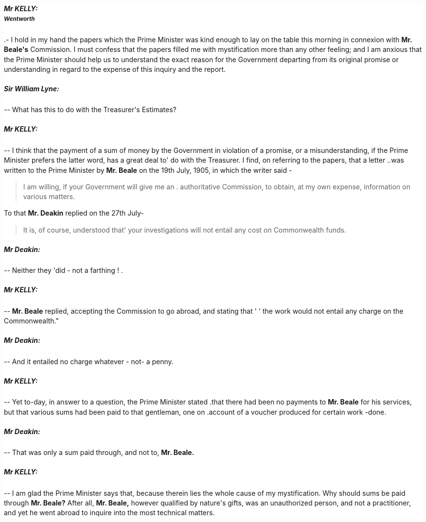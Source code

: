 ##### Mr KELLY:<br><small class="text-muted">Wentworth</small>

.- I hold in my hand the papers which the Prime Minister was kind enough to lay on the table this morning in connexion with  **Mr. Beale's**  Commission. I must confess that the papers filled me with mystification more than any other feeling; and I am anxious that the Prime Minister should help us to understand the exact reason for the Government departing from its original promise or understanding in regard to the expense of this inquiry and the report. 

##### Sir William Lyne:

--  What has this to do with the Treasurer's Estimates? 

##### Mr KELLY:

-- I think that the payment of a sum of money by the Government in violation of a promise, or a misunderstanding, if the Prime Minister prefers the latter word, has a great deal to' do with the Treasurer. I find, on referring to the papers, that a letter ..was written to the Prime Minister by  **Mr. Beale**  on the 19th July, 1905, in which the writer said - 

  > I am willing, if your Government will give me an . authoritative Commission, to obtain, at my own expense, information on various matters. 

To that  **Mr. Deakin**  replied on the 27th July- 

  >It is, of course, understood that' your investigations will not entail any cost on Commonwealth funds. 

##### Mr Deakin:

--  Neither they 'did - not a farthing ! . 

##### Mr KELLY:

--  **Mr. Beale**  replied, accepting the Commission to go abroad, and stating that ' ' the work would not entail any charge on the Commonwealth." 

##### Mr Deakin:

--  And it entailed no charge whatever - not- a penny. 

##### Mr KELLY:

-- Yet to-day, in answer to a question, the Prime Minister stated .that there had been no payments to  **Mr. Beale**  for his services, but that various sums had been paid to that gentleman, one on .account of a voucher produced for certain work -done. 

##### Mr Deakin:

--  That was only a sum paid through, and not to,  **Mr. Beale.** 

##### Mr KELLY:

-- I am glad the Prime Minister says that, because therein lies the whole cause of my mystification. Why should sums be paid through  **Mr. Beale?**  After all,  **Mr. Beale,**  however qualified by nature's gifts, was an unauthorized person, and not a practitioner, and yet he went abroad to inquire into the most technical matters. 
